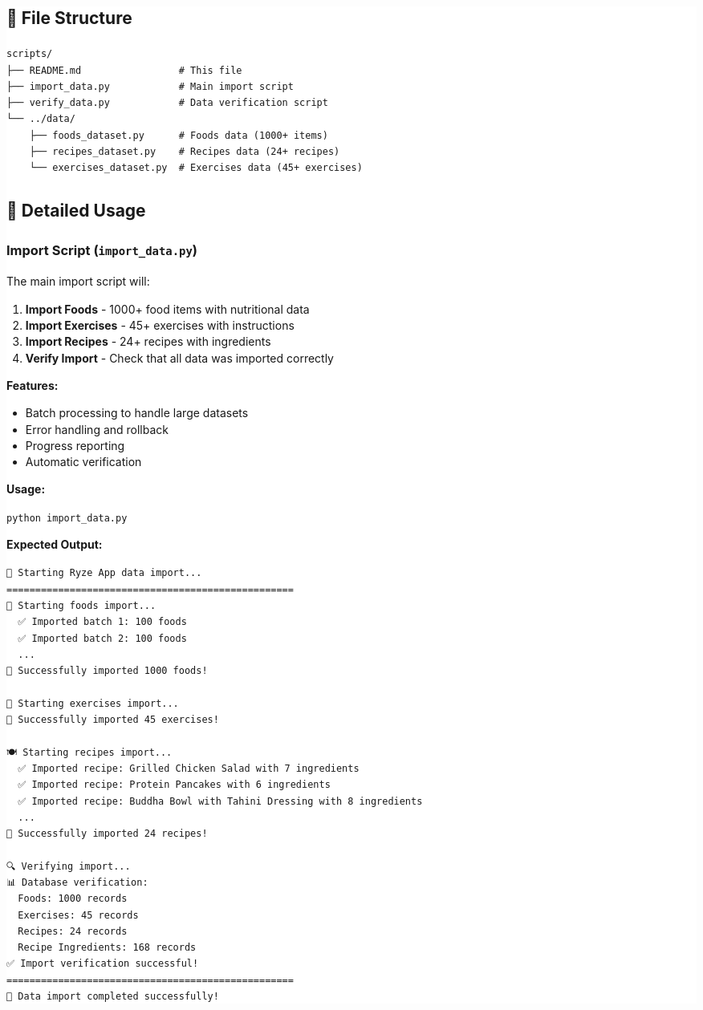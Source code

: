 ## 📁 File Structure

```
scripts/
├── README.md                 # This file
├── import_data.py            # Main import script
├── verify_data.py            # Data verification script
└── ../data/
    ├── foods_dataset.py      # Foods data (1000+ items)
    ├── recipes_dataset.py    # Recipes data (24+ recipes)
    └── exercises_dataset.py  # Exercises data (45+ exercises)
```

## 🔧 Detailed Usage

### Import Script (`import_data.py`)

The main import script will:
1. **Import Foods** - 1000+ food items with nutritional data
2. **Import Exercises** - 45+ exercises with instructions
3. **Import Recipes** - 24+ recipes with ingredients
4. **Verify Import** - Check that all data was imported correctly

**Features:**
- Batch processing to handle large datasets
- Error handling and rollback
- Progress reporting
- Automatic verification

**Usage:**
```bash
python import_data.py
```

**Expected Output:**
```
🚀 Starting Ryze App data import...
==================================================
🍎 Starting foods import...
  ✅ Imported batch 1: 100 foods
  ✅ Imported batch 2: 100 foods
  ...
🎉 Successfully imported 1000 foods!

💪 Starting exercises import...
🎉 Successfully imported 45 exercises!

🍽️ Starting recipes import...
  ✅ Imported recipe: Grilled Chicken Salad with 7 ingredients
  ✅ Imported recipe: Protein Pancakes with 6 ingredients
  ✅ Imported recipe: Buddha Bowl with Tahini Dressing with 8 ingredients
  ...
🎉 Successfully imported 24 recipes!

🔍 Verifying import...
📊 Database verification:
  Foods: 1000 records
  Exercises: 45 records
  Recipes: 24 records
  Recipe Ingredients: 168 records
✅ Import verification successful!
==================================================
🎉 Data import completed successfully!
```
